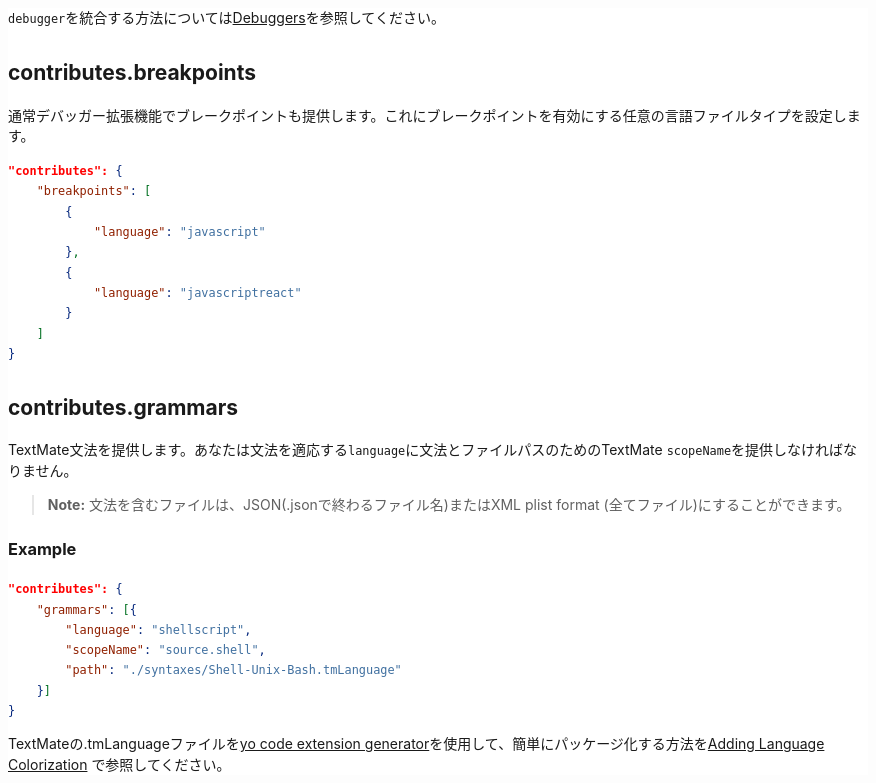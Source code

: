 `debugger`を統合する方法については[Debuggers](/docs/extensions/example-debuggers.md)を参照してください。

## contributes.breakpoints

通常デバッガー拡張機能でブレークポイントも提供します。これにブレークポイントを有効にする任意の言語ファイルタイプを設定します。

```json
"contributes": {
    "breakpoints": [
        {
            "language": "javascript"
        },
        {
            "language": "javascriptreact"
        }
    ]
}
```

## contributes.grammars

TextMate文法を提供します。あなたは文法を適応する`language`に文法とファイルパスのためのTextMate `scopeName`を提供しなければなりません。

>**Note:** 文法を含むファイルは、JSON(.jsonで終わるファイル名)またはXML plist format (全てファイル)にすることができます。

### Example

```json
"contributes": {
    "grammars": [{
        "language": "shellscript",
        "scopeName": "source.shell",
        "path": "./syntaxes/Shell-Unix-Bash.tmLanguage"
    }]
}
```

TextMateの.tmLanguageファイルを[yo code extension generator](/docs/extensions/yocode.md)を使用して、簡単にパッケージ化する方法を[Adding Language Colorization](/docs/extensions/themes-snippets-colorizers.md) で参照してください。
